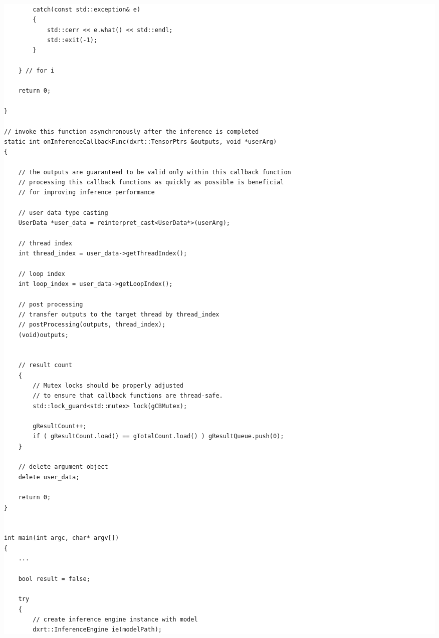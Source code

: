 ```
        catch(const std::exception& e)
        {
            std::cerr << e.what() << std::endl;
            std::exit(-1);
        }

    } // for i

    return 0;

}

// invoke this function asynchronously after the inference is completed
static int onInferenceCallbackFunc(dxrt::TensorPtrs &outputs, void *userArg)
{

    // the outputs are guaranteed to be valid only within this callback function
    // processing this callback functions as quickly as possible is beneficial 
    // for improving inference performance

    // user data type casting
    UserData *user_data = reinterpret_cast<UserData*>(userArg);

    // thread index
    int thread_index = user_data->getThreadIndex();

    // loop index
    int loop_index = user_data->getLoopIndex();

    // post processing
    // transfer outputs to the target thread by thread_index
    // postProcessing(outputs, thread_index);
    (void)outputs;

    
    // result count 
    {
        // Mutex locks should be properly adjusted 
        // to ensure that callback functions are thread-safe.
        std::lock_guard<std::mutex> lock(gCBMutex);

        gResultCount++;
        if ( gResultCount.load() == gTotalCount.load() ) gResultQueue.push(0);
    }

    // delete argument object 
    delete user_data;

    return 0;
}


int main(int argc, char* argv[])
{
    ...

    bool result = false;

    try
    {
        // create inference engine instance with model
        dxrt::InferenceEngine ie(modelPath);

```